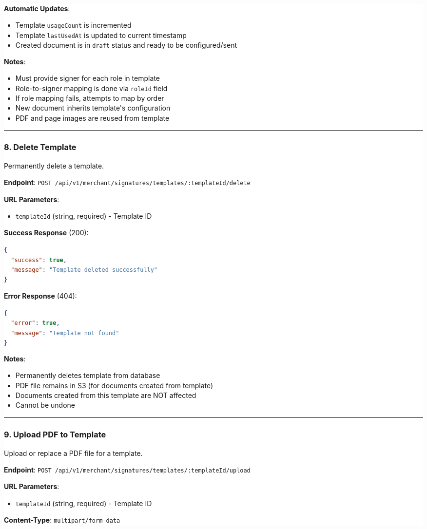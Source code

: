 **Automatic Updates**:
- Template `usageCount` is incremented
- Template `lastUsedAt` is updated to current timestamp
- Created document is in `draft` status and ready to be configured/sent

**Notes**:
- Must provide signer for each role in template
- Role-to-signer mapping is done via `roleId` field
- If role mapping fails, attempts to map by order
- New document inherits template's configuration
- PDF and page images are reused from template

---

### 8. Delete Template

Permanently delete a template.

**Endpoint**: `POST /api/v1/merchant/signatures/templates/:templateId/delete`

**URL Parameters**:
- `templateId` (string, required) - Template ID

**Success Response** (200):
```json
{
  "success": true,
  "message": "Template deleted successfully"
}
```

**Error Response** (404):
```json
{
  "error": true,
  "message": "Template not found"
}
```

**Notes**:
- Permanently deletes template from database
- PDF file remains in S3 (for documents created from template)
- Documents created from this template are NOT affected
- Cannot be undone

---

### 9. Upload PDF to Template

Upload or replace a PDF file for a template.

**Endpoint**: `POST /api/v1/merchant/signatures/templates/:templateId/upload`

**URL Parameters**:
- `templateId` (string, required) - Template ID

**Content-Type**: `multipart/form-data`
